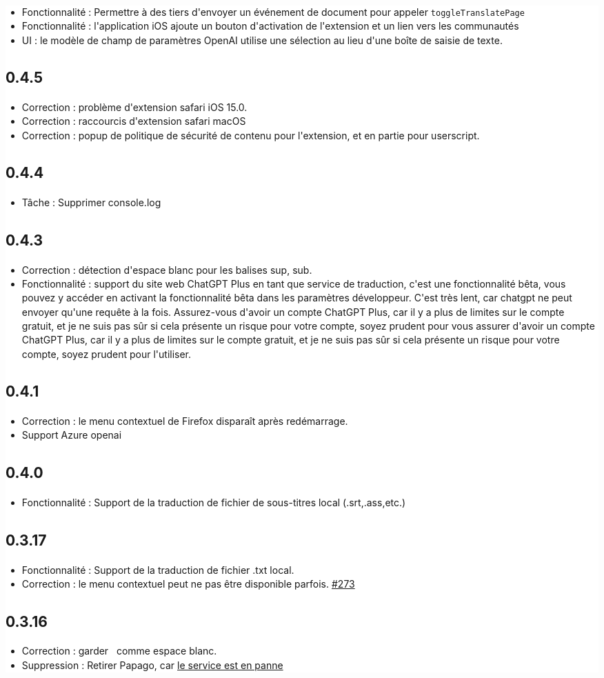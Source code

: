 - Fonctionnalité : Permettre à des tiers d'envoyer un événement de document pour appeler `toggleTranslatePage`
- Fonctionnalité : l'application iOS ajoute un bouton d'activation de l'extension et un lien vers les communautés
- UI : le modèle de champ de paramètres OpenAI utilise une sélection au lieu d'une boîte de saisie de texte.

## 0.4.5

- Correction : problème d'extension safari iOS 15.0.
- Correction : raccourcis d'extension safari macOS
- Correction : popup de politique de sécurité de contenu pour l'extension, et en partie pour userscript.

## 0.4.4

- Tâche : Supprimer console.log

## 0.4.3

- Correction : détection d'espace blanc pour les balises sup, sub.
- Fonctionnalité : support du site web ChatGPT Plus en tant que service de traduction, c'est une fonctionnalité bêta, vous pouvez y accéder en activant la fonctionnalité bêta dans les paramètres développeur. C'est très lent, car chatgpt ne peut envoyer qu'une requête à la fois. Assurez-vous d'avoir un compte ChatGPT Plus, car il y a plus de limites sur le compte gratuit, et je ne suis pas sûr si cela présente un risque pour votre compte, soyez prudent pour vous assurer d'avoir un compte ChatGPT Plus, car il y a plus de limites sur le compte gratuit, et je ne suis pas sûr si cela présente un risque pour votre compte, soyez prudent pour l'utiliser.

## 0.4.1

- Correction : le menu contextuel de Firefox disparaît après redémarrage.
- Support Azure openai

## 0.4.0

- Fonctionnalité : Support de la traduction de fichier de sous-titres local (.srt,.ass,etc.)

## 0.3.17

- Fonctionnalité : Support de la traduction de fichier .txt local.
- Correction : le menu contextuel peut ne pas être disponible parfois. [#273](https://github.com/immersive-translate/immersive-translate/issues/273)

## 0.3.16

- Correction : garder &nbsp; comme espace blanc.
- Suppression : Retirer Papago, car [le service est en panne](https://github.com/immersive-translate/immersive-translate/issues/310)
